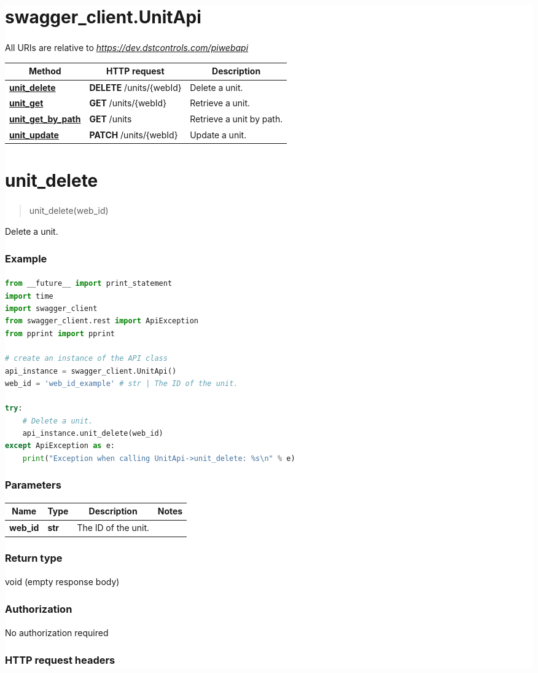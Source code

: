 # swagger_client.UnitApi

All URIs are relative to *https://dev.dstcontrols.com/piwebapi*

Method | HTTP request | Description
------------- | ------------- | -------------
[**unit_delete**](UnitApi.md#unit_delete) | **DELETE** /units/{webId} | Delete a unit.
[**unit_get**](UnitApi.md#unit_get) | **GET** /units/{webId} | Retrieve a unit.
[**unit_get_by_path**](UnitApi.md#unit_get_by_path) | **GET** /units | Retrieve a unit by path.
[**unit_update**](UnitApi.md#unit_update) | **PATCH** /units/{webId} | Update a unit.


# **unit_delete**
> unit_delete(web_id)

Delete a unit.

### Example 
```python
from __future__ import print_statement
import time
import swagger_client
from swagger_client.rest import ApiException
from pprint import pprint

# create an instance of the API class
api_instance = swagger_client.UnitApi()
web_id = 'web_id_example' # str | The ID of the unit.

try: 
    # Delete a unit.
    api_instance.unit_delete(web_id)
except ApiException as e:
    print("Exception when calling UnitApi->unit_delete: %s\n" % e)
```

### Parameters

Name | Type | Description  | Notes
------------- | ------------- | ------------- | -------------
 **web_id** | **str**| The ID of the unit. | 

### Return type

void (empty response body)

### Authorization

No authorization required

### HTTP request headers
